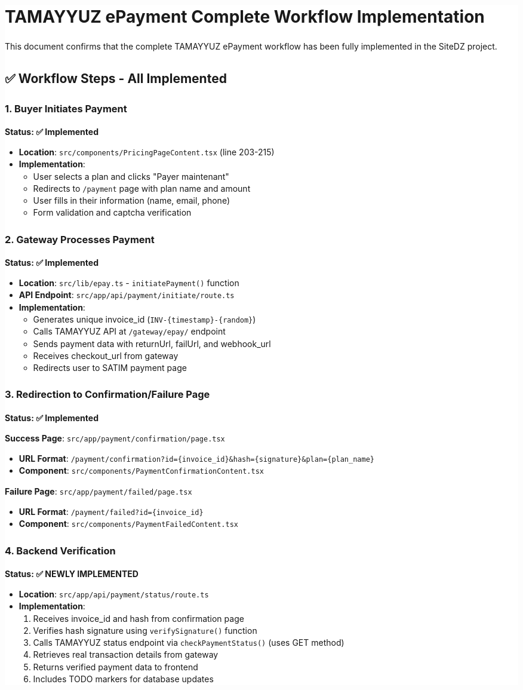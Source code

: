 # TAMAYYUZ ePayment Complete Workflow Implementation

This document confirms that the complete TAMAYYUZ ePayment workflow has been fully implemented in the SiteDZ project.

## ✅ Workflow Steps - All Implemented

### 1. Buyer Initiates Payment
**Status: ✅ Implemented**

- **Location**: `src/components/PricingPageContent.tsx` (line 203-215)
- **Implementation**: 
  - User selects a plan and clicks "Payer maintenant"
  - Redirects to `/payment` page with plan name and amount
  - User fills in their information (name, email, phone)
  - Form validation and captcha verification

### 2. Gateway Processes Payment
**Status: ✅ Implemented**

- **Location**: `src/lib/epay.ts` - `initiatePayment()` function
- **API Endpoint**: `src/app/api/payment/initiate/route.ts`
- **Implementation**:
  - Generates unique invoice_id (`INV-{timestamp}-{random}`)
  - Calls TAMAYYUZ API at `/gateway/epay/` endpoint
  - Sends payment data with returnUrl, failUrl, and webhook_url
  - Receives checkout_url from gateway
  - Redirects user to SATIM payment page

### 3. Redirection to Confirmation/Failure Page
**Status: ✅ Implemented**

**Success Page**: `src/app/payment/confirmation/page.tsx`
- **URL Format**: `/payment/confirmation?id={invoice_id}&hash={signature}&plan={plan_name}`
- **Component**: `src/components/PaymentConfirmationContent.tsx`

**Failure Page**: `src/app/payment/failed/page.tsx`
- **URL Format**: `/payment/failed?id={invoice_id}`
- **Component**: `src/components/PaymentFailedContent.tsx`

### 4. Backend Verification
**Status: ✅ NEWLY IMPLEMENTED**

- **Location**: `src/app/api/payment/status/route.ts`
- **Implementation**:
  1. Receives invoice_id and hash from confirmation page
  2. Verifies hash signature using `verifySignature()` function
  3. Calls TAMAYYUZ status endpoint via `checkPaymentStatus()` (uses GET method)
  4. Retrieves real transaction details from gateway
  5. Returns verified payment data to frontend
  6. Includes TODO markers for database updates
